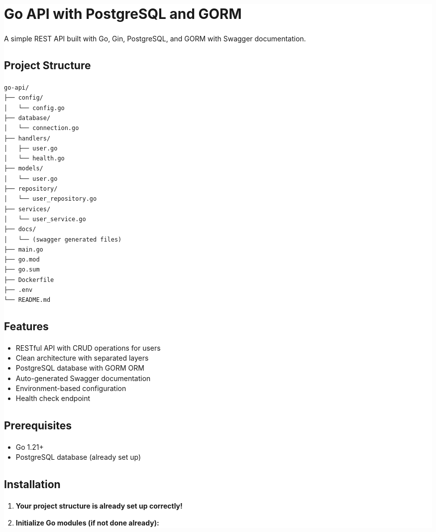 # Go API with PostgreSQL and GORM

A simple REST API built with Go, Gin, PostgreSQL, and GORM with Swagger documentation.

## Project Structure

```
go-api/
├── config/
│   └── config.go
├── database/
│   └── connection.go
├── handlers/
│   ├── user.go
│   └── health.go
├── models/
│   └── user.go
├── repository/
│   └── user_repository.go
├── services/
│   └── user_service.go
├── docs/
│   └── (swagger generated files)
├── main.go
├── go.mod
├── go.sum
├── Dockerfile
├── .env
└── README.md
```

## Features

- RESTful API with CRUD operations for users
- Clean architecture with separated layers
- PostgreSQL database with GORM ORM
- Auto-generated Swagger documentation
- Environment-based configuration
- Health check endpoint

## Prerequisites

- Go 1.21+
- PostgreSQL database (already set up)

## Installation

1. **Your project structure is already set up correctly!**

2. **Initialize Go modules (if not done already):**
